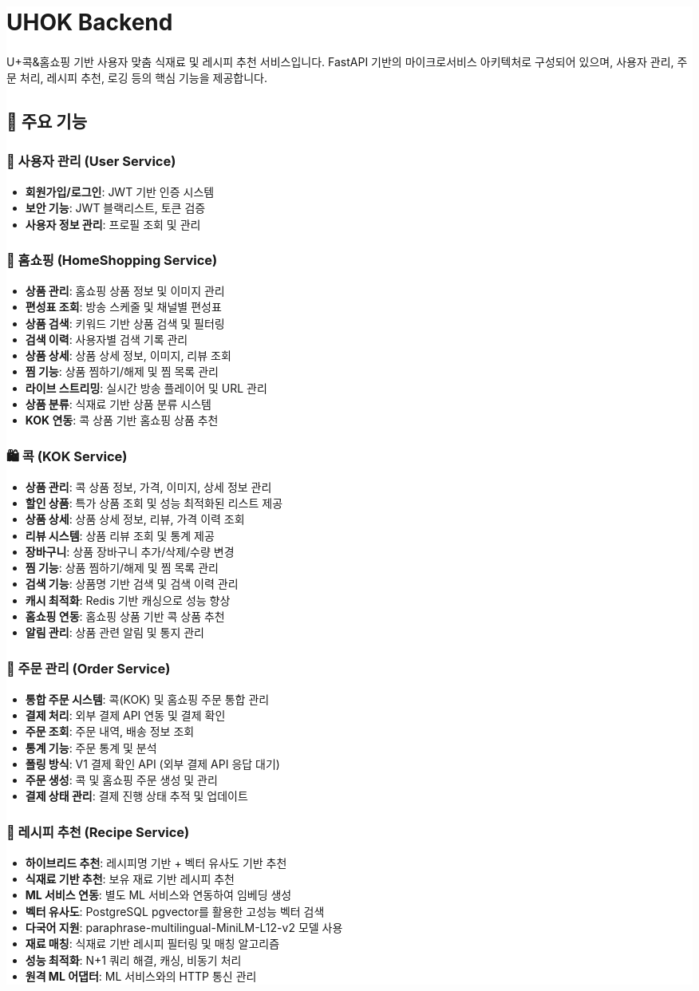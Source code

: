 # UHOK Backend

U+콕&홈쇼핑 기반 사용자 맞춤 식재료 및 레시피 추천 서비스입니다. FastAPI 기반의 마이크로서비스 아키텍처로 구성되어 있으며, 사용자 관리, 주문 처리, 레시피 추천, 로깅 등의 핵심 기능을 제공합니다.

## 🚀 주요 기능

### 👤 사용자 관리 (User Service)
- **회원가입/로그인**: JWT 기반 인증 시스템
- **보안 기능**: JWT 블랙리스트, 토큰 검증
- **사용자 정보 관리**: 프로필 조회 및 관리

### 🏪 홈쇼핑 (HomeShopping Service)
- **상품 관리**: 홈쇼핑 상품 정보 및 이미지 관리
- **편성표 조회**: 방송 스케줄 및 채널별 편성표
- **상품 검색**: 키워드 기반 상품 검색 및 필터링
- **검색 이력**: 사용자별 검색 기록 관리
- **상품 상세**: 상품 상세 정보, 이미지, 리뷰 조회
- **찜 기능**: 상품 찜하기/해제 및 찜 목록 관리
- **라이브 스트리밍**: 실시간 방송 플레이어 및 URL 관리
- **상품 분류**: 식재료 기반 상품 분류 시스템
- **KOK 연동**: 콕 상품 기반 홈쇼핑 상품 추천

### 🛍️ 콕 (KOK Service)
- **상품 관리**: 콕 상품 정보, 가격, 이미지, 상세 정보 관리
- **할인 상품**: 특가 상품 조회 및 성능 최적화된 리스트 제공
- **상품 상세**: 상품 상세 정보, 리뷰, 가격 이력 조회
- **리뷰 시스템**: 상품 리뷰 조회 및 통계 제공
- **장바구니**: 상품 장바구니 추가/삭제/수량 변경
- **찜 기능**: 상품 찜하기/해제 및 찜 목록 관리
- **검색 기능**: 상품명 기반 검색 및 검색 이력 관리
- **캐시 최적화**: Redis 기반 캐싱으로 성능 향상
- **홈쇼핑 연동**: 홈쇼핑 상품 기반 콕 상품 추천
- **알림 관리**: 상품 관련 알림 및 통지 관리

### 🛒 주문 관리 (Order Service)
- **통합 주문 시스템**: 콕(KOK) 및 홈쇼핑 주문 통합 관리
- **결제 처리**: 외부 결제 API 연동 및 결제 확인
- **주문 조회**: 주문 내역, 배송 정보 조회
- **통계 기능**: 주문 통계 및 분석
- **폴링 방식**: V1 결제 확인 API (외부 결제 API 응답 대기)
- **주문 생성**: 콕 및 홈쇼핑 주문 생성 및 관리
- **결제 상태 관리**: 결제 진행 상태 추적 및 업데이트

### 🍳 레시피 추천 (Recipe Service)
- **하이브리드 추천**: 레시피명 기반 + 벡터 유사도 기반 추천
- **식재료 기반 추천**: 보유 재료 기반 레시피 추천
- **ML 서비스 연동**: 별도 ML 서비스와 연동하여 임베딩 생성
- **벡터 유사도**: PostgreSQL pgvector를 활용한 고성능 벡터 검색
- **다국어 지원**: paraphrase-multilingual-MiniLM-L12-v2 모델 사용
- **재료 매칭**: 식재료 기반 레시피 필터링 및 매칭 알고리즘
- **성능 최적화**: N+1 쿼리 해결, 캐싱, 비동기 처리
- **원격 ML 어댑터**: ML 서비스와의 HTTP 통신 관리
